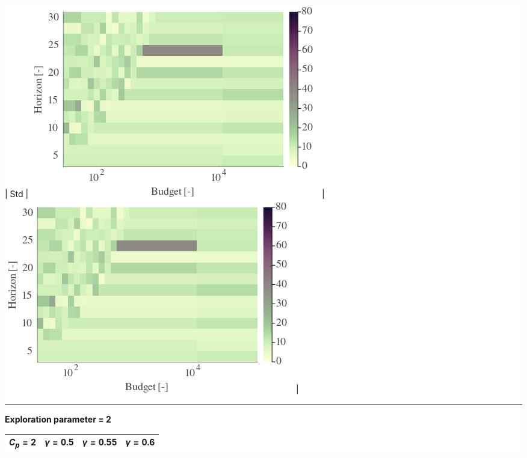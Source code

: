 | Std | ![](figs-inverted-pendulum/single/std_g_0.95_cp_0.png) | ![](figs-inverted-pendulum/single/std_g_1.0_cp_0.png) | 

---

**Exploration parameter = 2**

| $C_p=2$| $\gamma = 0.5$| $\gamma = 0.55$| $\gamma = 0.6$| 
| --- | --- | --- | --- | 